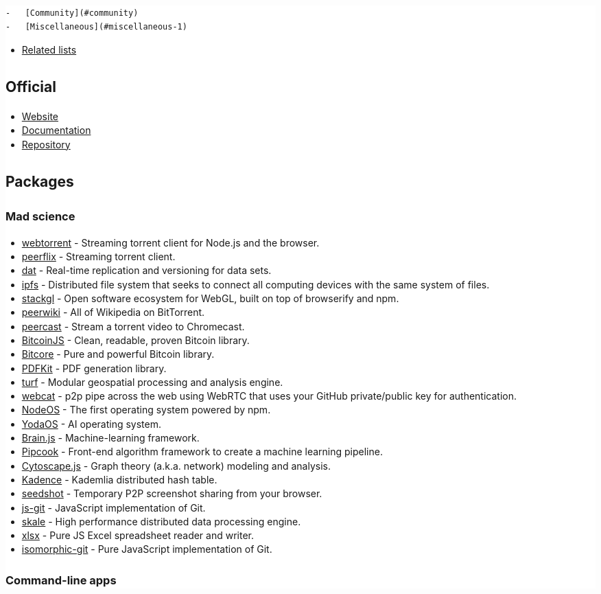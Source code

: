     -   [Community](#community)
    -   [Miscellaneous](#miscellaneous-1)
-   [Related lists](#related-lists)

Official
--------

-   [Website](https://nodejs.org)
-   [Documentation](https://nodejs.org/dist/latest/docs/api/)
-   [Repository](https://github.com/nodejs/node)

Packages
--------

### Mad science

-   [webtorrent](https://github.com/feross/webtorrent) - Streaming torrent client for Node.js and the browser.
-   [peerflix](https://github.com/mafintosh/peerflix) - Streaming torrent client.
-   [dat](https://github.com/datproject/dat-node) - Real-time replication and versioning for data sets.
-   [ipfs](https://github.com/ipfs/js-ipfs) - Distributed file system that seeks to connect all computing devices with the same system of files.
-   [stackgl](https://github.com/stackgl) - Open software ecosystem for WebGL, built on top of browserify and npm.
-   [peerwiki](https://github.com/mafintosh/peerwiki) - All of Wikipedia on BitTorrent.
-   [peercast](https://github.com/mafintosh/peercast) - Stream a torrent video to Chromecast.
-   [BitcoinJS](https://github.com/bitcoinjs/bitcoinjs-lib) - Clean, readable, proven Bitcoin library.
-   [Bitcore](https://github.com/bitpay/bitcore) - Pure and powerful Bitcoin library.
-   [PDFKit](https://github.com/devongovett/pdfkit) - PDF generation library.
-   [turf](https://github.com/Turfjs/turf) - Modular geospatial processing and analysis engine.
-   [webcat](https://github.com/mafintosh/webcat) - p2p pipe across the web using WebRTC that uses your GitHub private/public key for authentication.
-   [NodeOS](https://github.com/NodeOS/NodeOS) - The first operating system powered by npm.
-   [YodaOS](https://github.com/yodaos-project/yodaos) - AI operating system.
-   [Brain.js](https://github.com/BrainJS/brain.js) - Machine-learning framework.
-   [Pipcook](https://github.com/alibaba/pipcook) - Front-end algorithm framework to create a machine learning pipeline.
-   [Cytoscape.js](https://github.com/cytoscape/cytoscape.js) - Graph theory (a.k.a. network) modeling and analysis.
-   [Kadence](https://gitlab.com/deadcanaries/kadence) - Kademlia distributed hash table.
-   [seedshot](https://github.com/twobucks/seedshot) - Temporary P2P screenshot sharing from your browser.
-   [js-git](https://github.com/creationix/js-git) - JavaScript implementation of Git.
-   [skale](https://github.com/skale-me/skale-engine) - High performance distributed data processing engine.
-   [xlsx](https://github.com/sheetjs/js-xlsx) - Pure JS Excel spreadsheet reader and writer.
-   [isomorphic-git](https://github.com/isomorphic-git/isomorphic-git) - Pure JavaScript implementation of Git.

### Command-line apps
